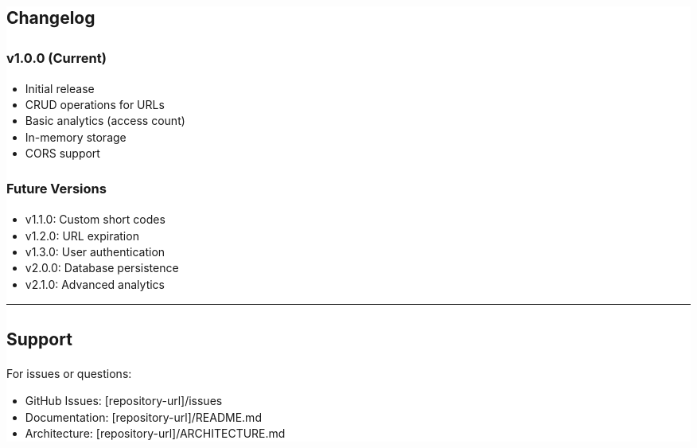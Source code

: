 ## Changelog

### v1.0.0 (Current)
- Initial release
- CRUD operations for URLs
- Basic analytics (access count)
- In-memory storage
- CORS support

### Future Versions
- v1.1.0: Custom short codes
- v1.2.0: URL expiration
- v1.3.0: User authentication
- v2.0.0: Database persistence
- v2.1.0: Advanced analytics

---

## Support

For issues or questions:
- GitHub Issues: [repository-url]/issues
- Documentation: [repository-url]/README.md
- Architecture: [repository-url]/ARCHITECTURE.md
